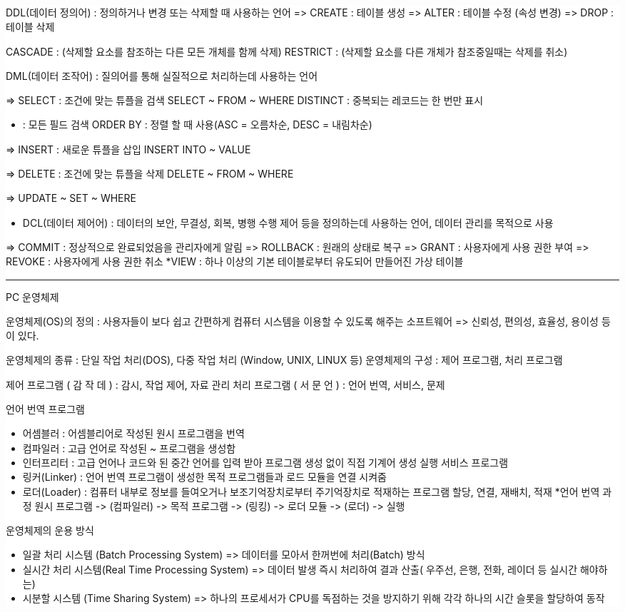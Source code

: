 DDL(데이터 정의어) : 정의하거나 변경 또는 삭제할 때 사용하는 언어
=> CREATE : 테이블 생성
=> ALTER : 테이블 수정 (속성 변경)
=> DROP : 테이블 삭제 

CASCADE : (삭제할 요소를 참조하는 다른 모든 개체를 함께 삭제)
RESTRICT : (삭제할 요소를 다른 개체가 참조중일때는 삭제를 취소)

DML(데이터 조작어) : 질의어를 통해 실질적으로 처리하는데 사용하는 언어

=> SELECT : 조건에 맞는 튜플을 검색
SELECT ~ FROM ~ WHERE
DISTINCT : 중복되는 레코드는 한 번만 표시
* : 모든 필드 검색
ORDER BY : 정렬 할 때 사용(ASC = 오름차순, DESC = 내림차순)

=> INSERT : 새로운 튜플을 삽입
INSERT INTO ~ VALUE

=> DELETE : 조건에 맞는 튜플을 삭제
DELETE ~ FROM ~ WHERE

=> UPDATE ~ SET ~ WHERE

- DCL(데이터 제어어) : 데이터의 보안, 무결성, 회복, 병행 수행 제어 등을 정의하는데 사용하는 언어, 데이터 관리를 목적으로 사용

=> COMMIT : 정상적으로 완료되었음을 관리자에게 알림
=> ROLLBACK : 원래의 상태로 복구
=> GRANT : 사용자에게 사용 권한 부여
=> REVOKE : 사용자에게 사용 권한 취소
*VIEW : 하나 이상의 기본 테이블로부터 유도되어 만들어진 가상 테이블

---

PC 운영체제 

운영체제(OS)의 정의 : 사용자들이 보다 쉽고 간편하게 컴퓨터 시스템을 이용할 수 있도록 해주는 소프트웨어
=> 신뢰성, 편의성, 효율성, 용이성 등이 있다.

운영체제의 종류 : 단일 작업 처리(DOS), 다중 작업 처리 (Window, UNIX, LINUX 등)
운영체제의 구성 : 제어 프로그램, 처리 프로그램

제어 프로그램 ( 감 작 데 ) : 감시, 작업 제어, 자료 관리
처리 프로그램 ( 서 문 언 ) : 언어 번역, 서비스, 문제

언어 번역 프로그램
- 어셈블러 : 어셈블리어로 작성된 원시 프로그램을 번역
- 컴파일러 : 고급 언어로 작성된 ~ 프로그램을 생성함
- 인터프리터 : 고급 언어나 코드와 된 중간 언어를 입력 받아 프로그램 생성 없이 직접 기계어 생성 실행 서비스 프로그램
- 링커(Linker) : 언어 번역 프로그램이 생성한 목적 프로그램들과 로드 모듈을 연결 시켜줌
- 로더(Loader) : 컴퓨터 내부로 정보를 들여오거나 보조기억장치로부터 주기억장치로 적재하는 프로그램 할당, 연결, 재배치, 적재
*언어 번역 과정
원시 프로그램 -> (컴파일러) -> 목적 프로그램 -> (링킹) -> 로더 모듈 -> (로더) -> 실행

운영체제의 운용 방식
- 일괄 처리 시스템 (Batch Processing System)
=> 데이터를 모아서 한꺼번에 처리(Batch) 방식
- 실시간 처리 시스템(Real Time Processing System)
=> 데이터 발생 즉시 처리하여 결과 산출( 우주선, 은행, 전화, 레이더 등 실시간 해야하는)
- 시분할 시스템 (Time Sharing System)
=> 하나의 프로세서가 CPU를 독점하는 것을 방지하기 위해 각각 하나의 시간 슬롯을 할당하여 동작
